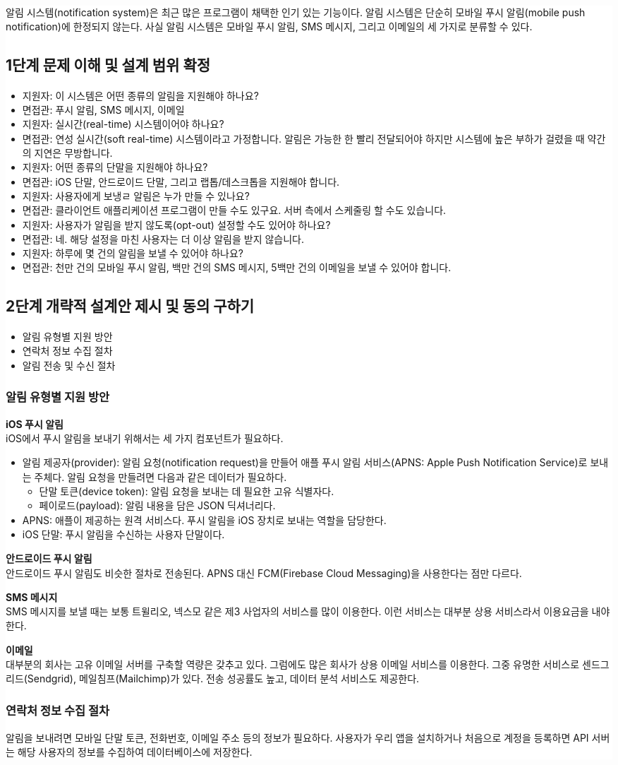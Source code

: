 알림 시스템(notification system)은 최근 많은 프로그램이 채택한 인기 있는 기능이다.
알림 시스템은 단순히 모바일 푸시 알림(mobile push notification)에 한정되지 않는다.
사실 알림 시스템은 모바일 푸시 알림, SMS 메시지, 그리고 이메일의 세 가지로 분류할 수 있다.

## 1단계 문제 이해 및 설계 범위 확정
- 지원자: 이 시스템은 어떤 종류의 알림을 지원해야 하나요?
- 면접관: 푸시 알림, SMS 메시지, 이메일
- 지원자: 실시간(real-time) 시스템이어야 하나요?
- 면접관: 연성 실시간(soft real-time) 시스템이라고 가정합니다. 알림은 가능한 한 빨리 전달되어야 하지만 시스템에 높은 부하가 걸렸을 때 약간의 지연은 무방합니다.
- 지원자: 어떤 종류의 단말을 지원해야 하나요?
- 면접관: iOS 단말, 안드로이드 단말, 그리고 랩톱/데스크톱을 지원해야 합니다.
- 지원자: 사용자에게 보냉ㄹ 알림은 누가 만들 수 있나요?
- 면접관: 클라이언트 애플리케이션 프로그램이 만들 수도 있구요. 서버 측에서 스케줄링 할 수도 있습니다.
- 지원자: 사용자가 알림을 받지 않도록(opt-out) 설정할 수도 있어야 하나요?
- 면접관: 네. 해당 설정을 마친 사용자는 더 이상 알림을 받지 않습니다.
- 지원자: 하루에 몇 건의 알림을 보낼 수 있어야 하나요?
- 면접관: 천만 건의 모바일 푸시 알림, 백만 건의 SMS 메시지, 5백만 건의 이메일을 보낼 수 있어야 합니다.

## 2단계 개략적 설계안 제시 및 동의 구하기
- 알림 유형별 지원 방안
- 연락처 정보 수집 절차
- 알림 전송 및 수신 절차

### 알림 유형별 지원 방안
**iOS 푸시 알림**  
iOS에서 푸시 알림을 보내기 위해서는 세 가지 컴포넌트가 필요하다.
- 알림 제공자(provider): 알림 요청(notification request)을 만들어 애플 푸시 알림 서비스(APNS: Apple Push Notification Service)로 보내는 주체다.
알림 요청을 만들려면 다음과 같은 데이터가 필요하다.
  - 단말 토큰(device token): 알림 요청을 보내는 데 필요한 고유 식별자다.
  - 페이로드(payload): 알림 내용을 담은 JSON 딕셔너리다.
- APNS: 애플이 제공하는 원격 서비스다. 푸시 알림을 iOS 장치로 보내는 역할을 담당한다.
- iOS 단말: 푸시 알림을 수신하는 사용자 단말이다.

**안드로이드 푸시 알림**  
안드로이드 푸시 알림도 비슷한 절차로 전송된다. APNS 대신 FCM(Firebase Cloud Messaging)을 사용한다는 점만 다르다.

**SMS 메시지**  
SMS 메시지를 보낼 때는 보통 트윌리오, 넥스모 같은 제3 사업자의 서비스를 많이 이용한다.
이런 서비스는 대부분 상용 서비스라서 이용요금을 내야 한다.

**이메일**  
대부분의 회사는 고유 이메일 서버를 구축할 역량은 갖추고 있다.
그럼에도 많은 회사가 상용 이메일 서비스를 이용한다.
그중 유명한 서비스로 센드그리드(Sendgrid), 메일침프(Mailchimp)가 있다.
전송 성공률도 높고, 데이터 분석 서비스도 제공한다.

### 연락처 정보 수집 절차
알림을 보내려면 모바일 단말 토큰, 전화번호, 이메일 주소 등의 정보가 필요하다.
사용자가 우리 앱을 설치하거나 처음으로 계정을 등록하면 API 서버는 해당 사용자의 정보를 수집하여 데이터베이스에 저장한다.
